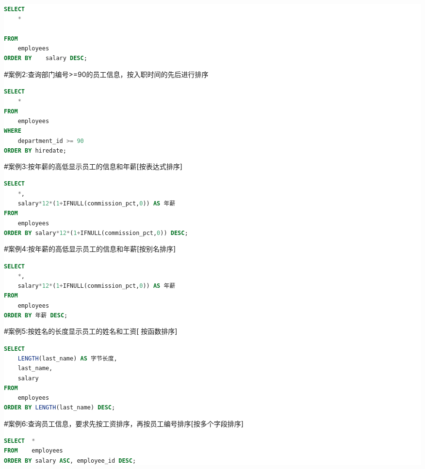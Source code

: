 ```sql
SELECT
	*

FROM
	employees
ORDER BY	salary DESC;
```

#案例2:查询部门编号>=90的员工信息，按入职时间的先后进行排序

```sql
SELECT
	*
FROM
	employees
WHERE
	department_id >= 90
ORDER BY hiredate;
```

#案例3:按年薪的高低显示员工的信息和年薪[按表达式排序]

```sql
SELECT
	*,
	salary*12*(1+IFNULL(commission_pct,0)) AS 年薪
FROM
	employees
ORDER BY salary*12*(1+IFNULL(commission_pct,0)) DESC;
```

#案例4:按年薪的高低显示员工的信息和年薪[按别名排序]

```sql
SELECT
	*,
	salary*12*(1+IFNULL(commission_pct,0)) AS 年薪
FROM
	employees
ORDER BY 年薪 DESC;
```

#案例5:按姓名的长度显示员工的姓名和工资[ 按函数排序]

```sql
SELECT
	LENGTH(last_name) AS 字节长度,
	last_name,
	salary
FROM
	employees
ORDER BY LENGTH(last_name) DESC;
```

#案例6:查询员工信息，要求先按工资排序，再按员工编号排序[按多个字段排序]

```sql
SELECT	*
FROM	employees
ORDER BY salary ASC, employee_id DESC;
```
